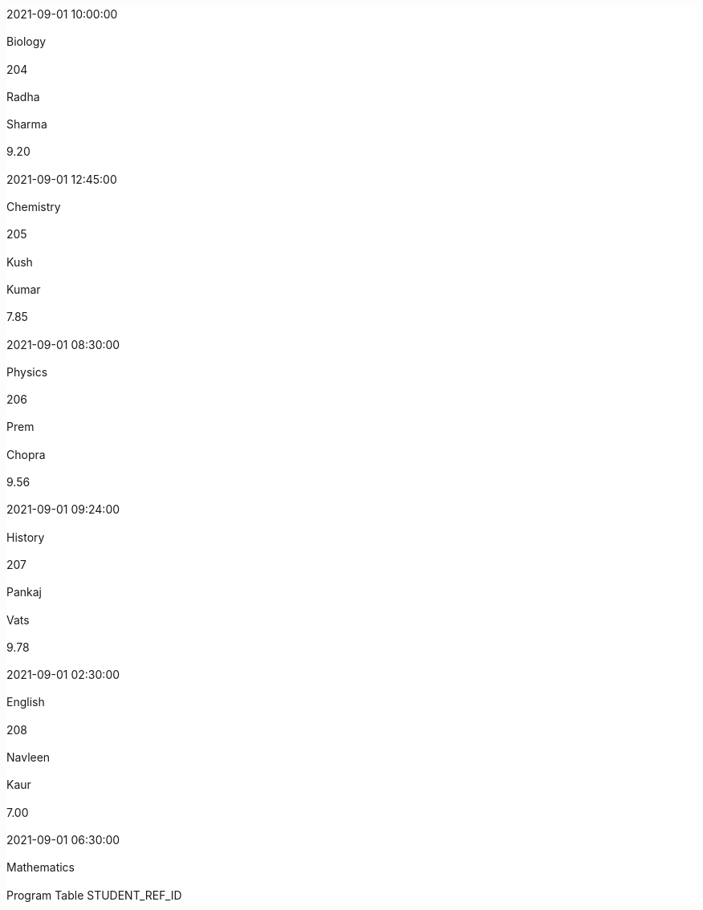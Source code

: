 2021-09-01 10:00:00

Biology

204

Radha

Sharma

9.20

2021-09-01 12:45:00

Chemistry

205

Kush

Kumar

7.85

2021-09-01 08:30:00

Physics

206

Prem

Chopra

9.56

2021-09-01 09:24:00

History

207

Pankaj

Vats

9.78

2021-09-01 02:30:00

English

208

Navleen

Kaur

7.00

2021-09-01 06:30:00

Mathematics

Program Table
STUDENT_REF_ID
